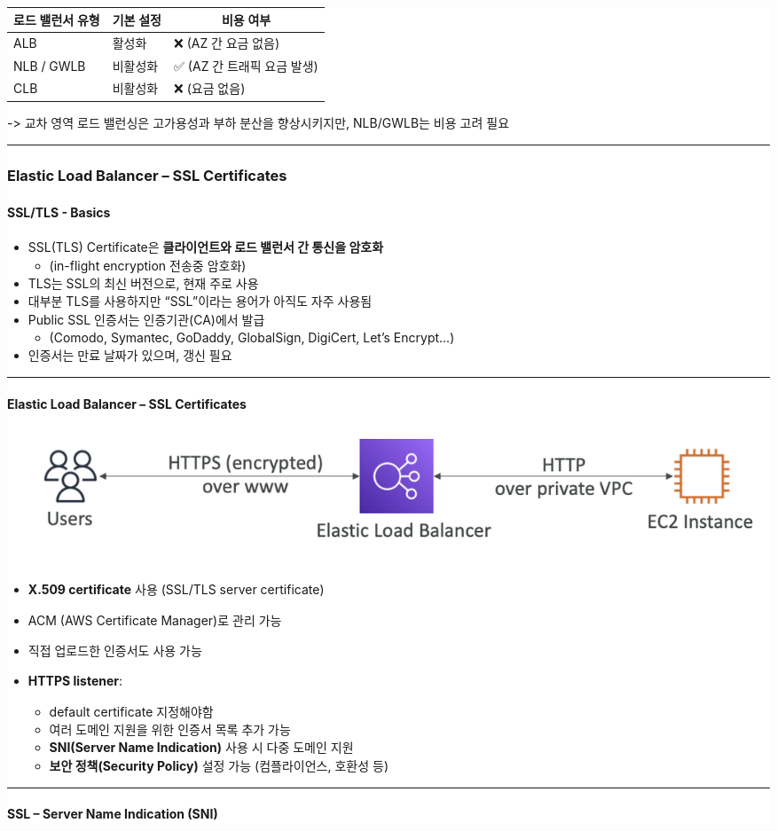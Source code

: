|로드 밸런서 유형|기본 설정|비용 여부|
|---|---|---|
|ALB|활성화|❌ (AZ 간 요금 없음)|
|NLB / GWLB|비활성화|✅ (AZ 간 트래픽 요금 발생)|
|CLB|비활성화|❌ (요금 없음)|

-> 교차 영역 로드 밸런싱은 고가용성과 부하 분산을 향상시키지만, NLB/GWLB는 비용 고려 필요

---
### Elastic Load Balancer – SSL Certificates

#### SSL/TLS - Basics

- SSL(TLS) Certificate은 **클라이언트와 로드 밸런서 간 통신을 암호화** 
	- (in-flight encryption 전송중 암호화)
- TLS는 SSL의 최신 버전으로, 현재 주로 사용
- 대부분 TLS를 사용하지만 “SSL”이라는 용어가 아직도 자주 사용됨
- Public SSL 인증서는 인증기관(CA)에서 발급 
	- (Comodo, Symantec, GoDaddy, GlobalSign, DigiCert, Let’s Encrypt...)
- 인증서는 만료 날짜가 있으며, 갱신 필요
---
#### Elastic Load Balancer – SSL Certificates

![](images/Pasted%20image%2020250421233239.png)

- **X.509 certificate** 사용 (SSL/TLS server certificate)
- ACM (AWS Certificate Manager)로 관리 가능
- 직접 업로드한 인증서도 사용 가능
    
- **HTTPS listener**:
    - default certificate 지정해야함
    - 여러 도메인 지원을 위한 인증서 목록 추가 가능
    - **SNI(Server Name Indication)** 사용 시 다중 도메인 지원
    - **보안 정책(Security Policy)** 설정 가능 (컴플라이언스, 호환성 등)

---
#### SSL – Server Name Indication (SNI)
